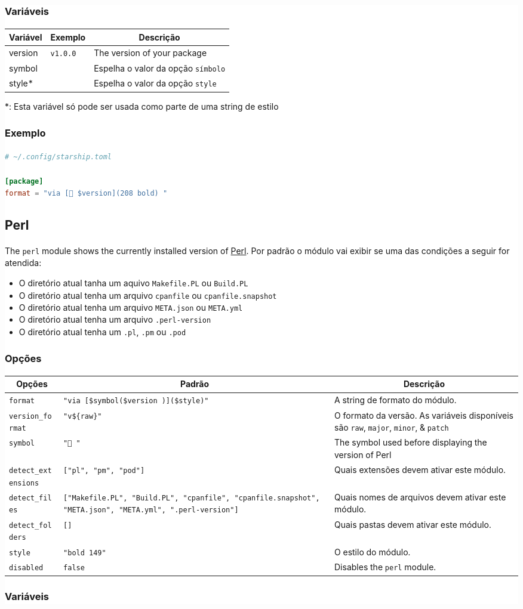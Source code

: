 ### Variáveis

| Variável  | Exemplo  | Descrição                          |
| --------- | -------- | ---------------------------------- |
| version   | `v1.0.0` | The version of your package        |
| symbol    |          | Espelha o valor da opção `símbolo` |
| style\* |          | Espelha o valor da opção `style`   |

*: Esta variável só pode ser usada como parte de uma string de estilo

### Exemplo

```toml
# ~/.config/starship.toml

[package]
format = "via [🎁 $version](208 bold) "
```

## Perl

The `perl` module shows the currently installed version of [Perl](https://www.perl.org/). Por padrão o módulo vai exibir se uma das condições a seguir for atendida:

- O diretório atual tanha um aquivo `Makefile.PL` ou `Build.PL`
- O diretório atual tenha um arquivo `cpanfile` ou `cpanfile.snapshot`
- O diretório atual tenha um arquivo `META.json` ou `META.yml`
- O diretório atual tenha um arquivo `.perl-version`
- O diretório atual tenha um `.pl`, `.pm` ou `.pod`

### Opções

| Opções              | Padrão                                                                                                   | Descrição                                                                            |
| ------------------- | -------------------------------------------------------------------------------------------------------- | ------------------------------------------------------------------------------------ |
| `format`            | `"via [$symbol($version )]($style)"`                                                                     | A string de formato do módulo.                                                       |
| `version_format`    | `"v${raw}"`                                                                                              | O formato da versão. As variáveis disponíveis são `raw`, `major`, `minor`, & `patch` |
| `symbol`            | `"🐪 "`                                                                                                   | The symbol used before displaying the version of Perl                                |
| `detect_extensions` | `["pl", "pm", "pod"]`                                                                                    | Quais extensões devem ativar este módulo.                                            |
| `detect_files`      | `["Makefile.PL", "Build.PL", "cpanfile", "cpanfile.snapshot", "META.json", "META.yml", ".perl-version"]` | Quais nomes de arquivos devem ativar este módulo.                                    |
| `detect_folders`    | `[]`                                                                                                     | Quais pastas devem ativar este módulo.                                               |
| `style`             | `"bold 149"`                                                                                             | O estilo do módulo.                                                                  |
| `disabled`          | `false`                                                                                                  | Disables the `perl` module.                                                          |

### Variáveis
